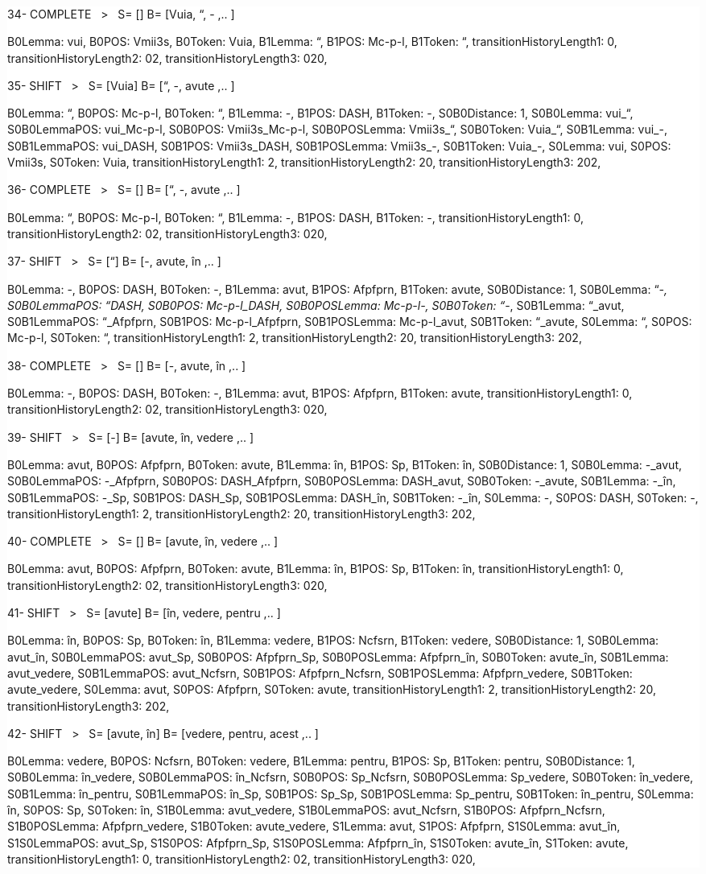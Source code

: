 34- COMPLETE&nbsp;&nbsp;&nbsp;>&nbsp;&nbsp;&nbsp;S= []   B= [Vuia, “, - ,.. ]

B0Lemma: vui, B0POS: Vmii3s, B0Token: Vuia, B1Lemma: “, B1POS: Mc-p-l, B1Token: “, transitionHistoryLength1: 0, transitionHistoryLength2: 02, transitionHistoryLength3: 020, 

35- SHIFT&nbsp;&nbsp;&nbsp;>&nbsp;&nbsp;&nbsp;S= [Vuia]   B= [“, -, avute ,.. ]

B0Lemma: “, B0POS: Mc-p-l, B0Token: “, B1Lemma: -, B1POS: DASH, B1Token: -, S0B0Distance: 1, S0B0Lemma: vui_“, S0B0LemmaPOS: vui_Mc-p-l, S0B0POS: Vmii3s_Mc-p-l, S0B0POSLemma: Vmii3s_“, S0B0Token: Vuia_“, S0B1Lemma: vui_-, S0B1LemmaPOS: vui_DASH, S0B1POS: Vmii3s_DASH, S0B1POSLemma: Vmii3s_-, S0B1Token: Vuia_-, S0Lemma: vui, S0POS: Vmii3s, S0Token: Vuia, transitionHistoryLength1: 2, transitionHistoryLength2: 20, transitionHistoryLength3: 202, 

36- COMPLETE&nbsp;&nbsp;&nbsp;>&nbsp;&nbsp;&nbsp;S= []   B= [“, -, avute ,.. ]

B0Lemma: “, B0POS: Mc-p-l, B0Token: “, B1Lemma: -, B1POS: DASH, B1Token: -, transitionHistoryLength1: 0, transitionHistoryLength2: 02, transitionHistoryLength3: 020, 

37- SHIFT&nbsp;&nbsp;&nbsp;>&nbsp;&nbsp;&nbsp;S= [“]   B= [-, avute, în ,.. ]

B0Lemma: -, B0POS: DASH, B0Token: -, B1Lemma: avut, B1POS: Afpfprn, B1Token: avute, S0B0Distance: 1, S0B0Lemma: “_-, S0B0LemmaPOS: “_DASH, S0B0POS: Mc-p-l_DASH, S0B0POSLemma: Mc-p-l_-, S0B0Token: “_-, S0B1Lemma: “_avut, S0B1LemmaPOS: “_Afpfprn, S0B1POS: Mc-p-l_Afpfprn, S0B1POSLemma: Mc-p-l_avut, S0B1Token: “_avute, S0Lemma: “, S0POS: Mc-p-l, S0Token: “, transitionHistoryLength1: 2, transitionHistoryLength2: 20, transitionHistoryLength3: 202, 

38- COMPLETE&nbsp;&nbsp;&nbsp;>&nbsp;&nbsp;&nbsp;S= []   B= [-, avute, în ,.. ]

B0Lemma: -, B0POS: DASH, B0Token: -, B1Lemma: avut, B1POS: Afpfprn, B1Token: avute, transitionHistoryLength1: 0, transitionHistoryLength2: 02, transitionHistoryLength3: 020, 

39- SHIFT&nbsp;&nbsp;&nbsp;>&nbsp;&nbsp;&nbsp;S= [-]   B= [avute, în, vedere ,.. ]

B0Lemma: avut, B0POS: Afpfprn, B0Token: avute, B1Lemma: în, B1POS: Sp, B1Token: în, S0B0Distance: 1, S0B0Lemma: -_avut, S0B0LemmaPOS: -_Afpfprn, S0B0POS: DASH_Afpfprn, S0B0POSLemma: DASH_avut, S0B0Token: -_avute, S0B1Lemma: -_în, S0B1LemmaPOS: -_Sp, S0B1POS: DASH_Sp, S0B1POSLemma: DASH_în, S0B1Token: -_în, S0Lemma: -, S0POS: DASH, S0Token: -, transitionHistoryLength1: 2, transitionHistoryLength2: 20, transitionHistoryLength3: 202, 

40- COMPLETE&nbsp;&nbsp;&nbsp;>&nbsp;&nbsp;&nbsp;S= []   B= [avute, în, vedere ,.. ]

B0Lemma: avut, B0POS: Afpfprn, B0Token: avute, B1Lemma: în, B1POS: Sp, B1Token: în, transitionHistoryLength1: 0, transitionHistoryLength2: 02, transitionHistoryLength3: 020, 

41- SHIFT&nbsp;&nbsp;&nbsp;>&nbsp;&nbsp;&nbsp;S= [avute]   B= [în, vedere, pentru ,.. ]

B0Lemma: în, B0POS: Sp, B0Token: în, B1Lemma: vedere, B1POS: Ncfsrn, B1Token: vedere, S0B0Distance: 1, S0B0Lemma: avut_în, S0B0LemmaPOS: avut_Sp, S0B0POS: Afpfprn_Sp, S0B0POSLemma: Afpfprn_în, S0B0Token: avute_în, S0B1Lemma: avut_vedere, S0B1LemmaPOS: avut_Ncfsrn, S0B1POS: Afpfprn_Ncfsrn, S0B1POSLemma: Afpfprn_vedere, S0B1Token: avute_vedere, S0Lemma: avut, S0POS: Afpfprn, S0Token: avute, transitionHistoryLength1: 2, transitionHistoryLength2: 20, transitionHistoryLength3: 202, 

42- SHIFT&nbsp;&nbsp;&nbsp;>&nbsp;&nbsp;&nbsp;S= [avute, în]   B= [vedere, pentru, acest ,.. ]

B0Lemma: vedere, B0POS: Ncfsrn, B0Token: vedere, B1Lemma: pentru, B1POS: Sp, B1Token: pentru, S0B0Distance: 1, S0B0Lemma: în_vedere, S0B0LemmaPOS: în_Ncfsrn, S0B0POS: Sp_Ncfsrn, S0B0POSLemma: Sp_vedere, S0B0Token: în_vedere, S0B1Lemma: în_pentru, S0B1LemmaPOS: în_Sp, S0B1POS: Sp_Sp, S0B1POSLemma: Sp_pentru, S0B1Token: în_pentru, S0Lemma: în, S0POS: Sp, S0Token: în, S1B0Lemma: avut_vedere, S1B0LemmaPOS: avut_Ncfsrn, S1B0POS: Afpfprn_Ncfsrn, S1B0POSLemma: Afpfprn_vedere, S1B0Token: avute_vedere, S1Lemma: avut, S1POS: Afpfprn, S1S0Lemma: avut_în, S1S0LemmaPOS: avut_Sp, S1S0POS: Afpfprn_Sp, S1S0POSLemma: Afpfprn_în, S1S0Token: avute_în, S1Token: avute, transitionHistoryLength1: 0, transitionHistoryLength2: 02, transitionHistoryLength3: 020, 
